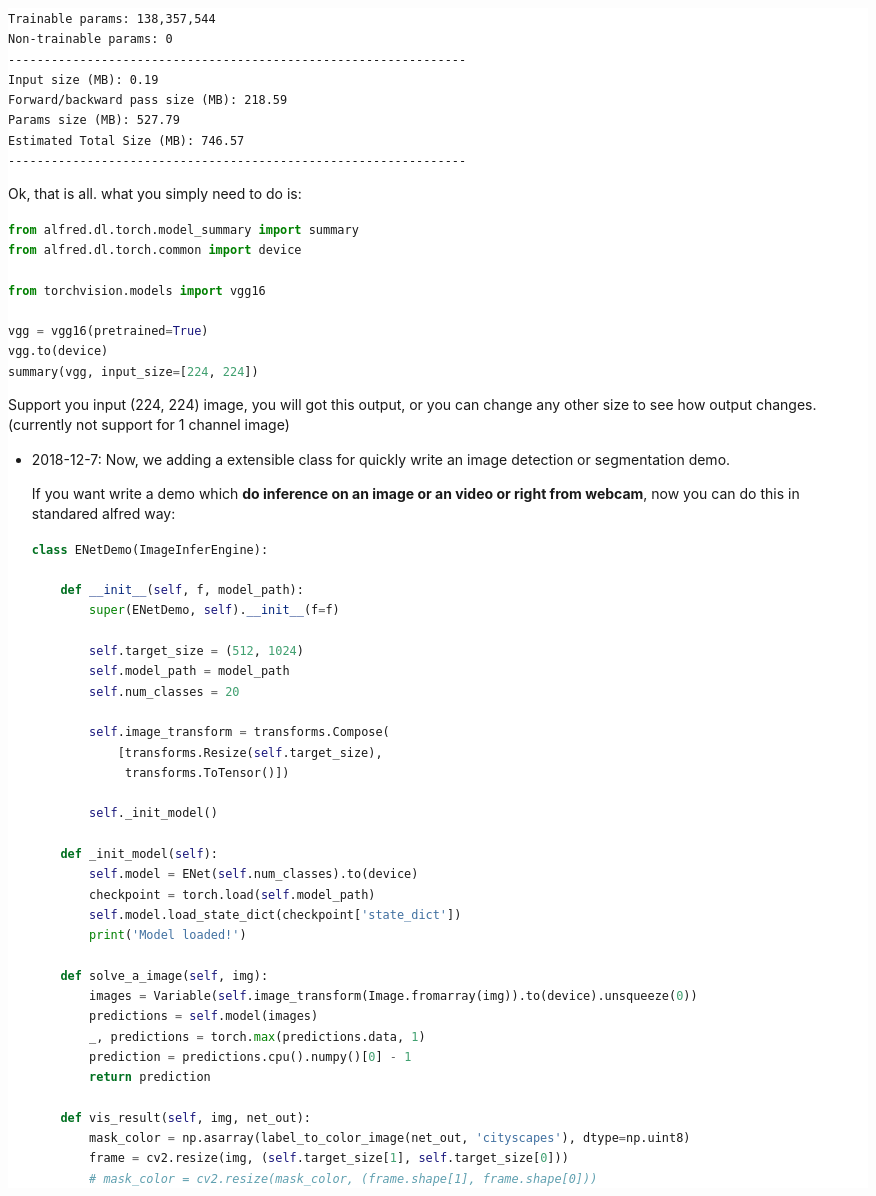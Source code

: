   ```
  Trainable params: 138,357,544
  Non-trainable params: 0
  ----------------------------------------------------------------
  Input size (MB): 0.19
  Forward/backward pass size (MB): 218.59
  Params size (MB): 527.79
  Estimated Total Size (MB): 746.57
  ----------------------------------------------------------------
  
  ```

  Ok, that is all. what you simply need to do is:

  ```python
  from alfred.dl.torch.model_summary import summary
  from alfred.dl.torch.common import device
  
  from torchvision.models import vgg16
  
  vgg = vgg16(pretrained=True)
  vgg.to(device)
  summary(vgg, input_size=[224, 224])
  ```

  Support you input (224, 224) image, you will got this output, or you can change any other size to see how output changes. (currently not support for 1 channel image)

- 2018-12-7: Now, we adding a extensible class for quickly write an image detection or segmentation demo.

  If you want write a demo which **do inference on an image or an video or right from webcam**, now you can do this in standared alfred way:

  ```python
  class ENetDemo(ImageInferEngine):
  
      def __init__(self, f, model_path):
          super(ENetDemo, self).__init__(f=f)
  
          self.target_size = (512, 1024)
          self.model_path = model_path
          self.num_classes = 20
  
          self.image_transform = transforms.Compose(
              [transforms.Resize(self.target_size),
               transforms.ToTensor()])
  
          self._init_model()
  
      def _init_model(self):
          self.model = ENet(self.num_classes).to(device)
          checkpoint = torch.load(self.model_path)
          self.model.load_state_dict(checkpoint['state_dict'])
          print('Model loaded!')
  
      def solve_a_image(self, img):
          images = Variable(self.image_transform(Image.fromarray(img)).to(device).unsqueeze(0))
          predictions = self.model(images)
          _, predictions = torch.max(predictions.data, 1)
          prediction = predictions.cpu().numpy()[0] - 1
          return prediction
  
      def vis_result(self, img, net_out):
          mask_color = np.asarray(label_to_color_image(net_out, 'cityscapes'), dtype=np.uint8)
          frame = cv2.resize(img, (self.target_size[1], self.target_size[0]))
          # mask_color = cv2.resize(mask_color, (frame.shape[1], frame.shape[0]))
  ```